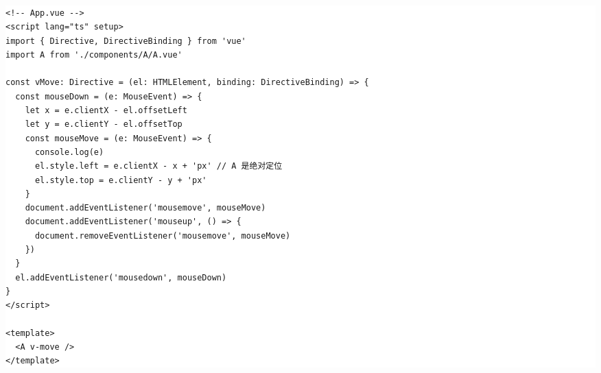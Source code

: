 ```vue
<!-- App.vue -->
<script lang="ts" setup>
import { Directive, DirectiveBinding } from 'vue'
import A from './components/A/A.vue'

const vMove: Directive = (el: HTMLElement, binding: DirectiveBinding) => {
  const mouseDown = (e: MouseEvent) => {
    let x = e.clientX - el.offsetLeft
    let y = e.clientY - el.offsetTop
    const mouseMove = (e: MouseEvent) => {
      console.log(e)
      el.style.left = e.clientX - x + 'px' // A 是绝对定位
      el.style.top = e.clientY - y + 'px'
    }
    document.addEventListener('mousemove', mouseMove)
    document.addEventListener('mouseup', () => {
      document.removeEventListener('mousemove', mouseMove)
    })
  }
  el.addEventListener('mousedown', mouseDown)
}
</script>

<template>
  <A v-move />
</template>
```
